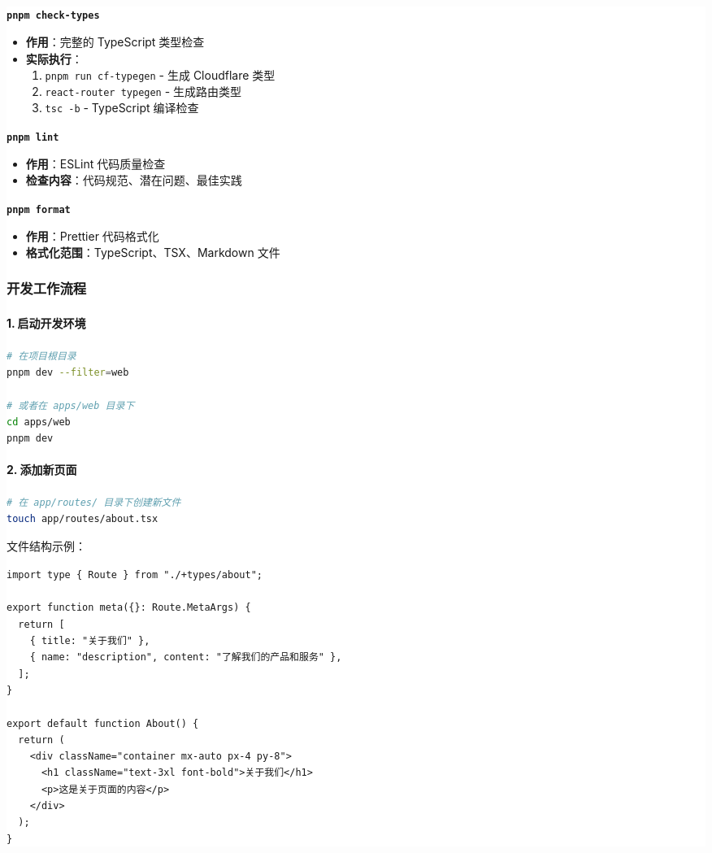 **`pnpm check-types`**

- **作用**：完整的 TypeScript 类型检查
- **实际执行**：
  1. `pnpm run cf-typegen` - 生成 Cloudflare 类型
  2. `react-router typegen` - 生成路由类型
  3. `tsc -b` - TypeScript 编译检查

**`pnpm lint`**

- **作用**：ESLint 代码质量检查
- **检查内容**：代码规范、潜在问题、最佳实践

**`pnpm format`**

- **作用**：Prettier 代码格式化
- **格式化范围**：TypeScript、TSX、Markdown 文件

### 开发工作流程

#### 1. 启动开发环境

```bash
# 在项目根目录
pnpm dev --filter=web

# 或者在 apps/web 目录下
cd apps/web
pnpm dev
```

#### 2. 添加新页面

```bash
# 在 app/routes/ 目录下创建新文件
touch app/routes/about.tsx
```

文件结构示例：

```tsx
import type { Route } from "./+types/about";

export function meta({}: Route.MetaArgs) {
  return [
    { title: "关于我们" },
    { name: "description", content: "了解我们的产品和服务" },
  ];
}

export default function About() {
  return (
    <div className="container mx-auto px-4 py-8">
      <h1 className="text-3xl font-bold">关于我们</h1>
      <p>这是关于页面的内容</p>
    </div>
  );
}
```
